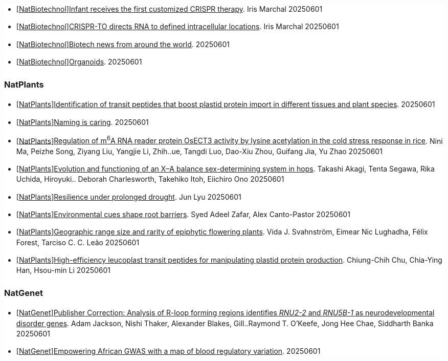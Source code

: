  - \[[NatBiotechnol](http://feeds.nature.com/nbt/rss/current)\][Infant receives the first customized CRISPR therapy](https://www.nature.com/articles/s41587-025-02719-4). Iris Marchal 	20250601

  - \[[NatBiotechnol](http://feeds.nature.com/nbt/rss/current)\][CRISPR-TO directs RNA to defined intracellular locations](https://www.nature.com/articles/s41587-025-02721-w). Iris Marchal 	20250601

  - \[[NatBiotechnol](http://feeds.nature.com/nbt/rss/current)\][Biotech news from around the world](https://www.nature.com/articles/s41587-025-02714-9).  	20250601

  - \[[NatBiotechnol](http://feeds.nature.com/nbt/rss/current)\][Organoids](https://www.nature.com/articles/s41587-025-02698-6).  	20250601


### NatPlants

  - \[[NatPlants](http://feeds.nature.com/nplants/rss/current)\][Identification of transit peptides that boost plastid protein import in different tissues and plant species](https://www.nature.com/articles/s41477-025-02021-w).  	20250601

  - \[[NatPlants](http://feeds.nature.com/nplants/rss/current)\][Naming is caring](https://www.nature.com/articles/s41477-025-02045-2).  	20250601

  - \[[NatPlants](http://feeds.nature.com/nplants/rss/current)\][Regulation of m<sup>6</sup>A RNA reader protein OsECT3 activity by lysine acetylation in the cold stress response in rice](https://www.nature.com/articles/s41477-025-02013-w). Nini Ma, Peizhe Song, Ziyang Liu, Yangjie Li, Zhih..ue, Tangdi Luo, Dao-Xiu Zhou, Guifang Jia, Yu Zhao 	20250601

  - \[[NatPlants](http://feeds.nature.com/nplants/rss/current)\][Evolution and functioning of an X–A balance sex-determining system in hops](https://www.nature.com/articles/s41477-025-02017-6). Takashi Akagi, Tenta Segawa, Rika Uchida, Hiroyuki.. Deborah Charlesworth, Takehiko Itoh, Eiichiro Ono 	20250601

  - \[[NatPlants](http://feeds.nature.com/nplants/rss/current)\][Resilience under prolonged drought](https://www.nature.com/articles/s41477-025-02041-6). Jun Lyu 	20250601

  - \[[NatPlants](http://feeds.nature.com/nplants/rss/current)\][Environmental cues shape root barriers](https://www.nature.com/articles/s41477-025-02033-6). Syed Adeel Zafar, Alex Canto-Pastor 	20250601

  - \[[NatPlants](http://feeds.nature.com/nplants/rss/current)\][Geographic range size and rarity of epiphytic flowering plants](https://www.nature.com/articles/s41477-025-02022-9). Vida J. Svahnström, Eimear Nic Lughadha, Félix Forest, Tarciso C. C. Leão 	20250601

  - \[[NatPlants](http://feeds.nature.com/nplants/rss/current)\][High-efficiency leucoplast transit peptides for manipulating plastid protein production](https://www.nature.com/articles/s41477-025-02020-x). Chiung-Chih Chu, Chia-Ying Han, Hsou-min Li 	20250601


### NatGenet

  - \[[NatGenet](http://feeds.nature.com/ng/rss/current)\][Publisher Correction: Analysis of R-loop forming regions identifies <i>RNU2-2</i> and <i>RNU5B-1</i> as neurodevelopmental disorder genes](https://www.nature.com/articles/s41588-025-02274-3). Adam Jackson, Nishi Thaker, Alexander Blakes, Gill..Raymond T. O’Keefe, Jong Hee Chae, Siddharth Banka 	20250601

  - \[[NatGenet](http://feeds.nature.com/ng/rss/current)\][Empowering African GWAS with a map of blood regulatory variation](https://www.nature.com/articles/s41588-025-02228-9).  	20250601
